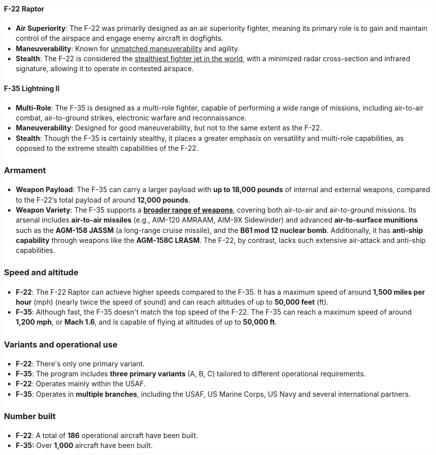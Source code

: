 #### F-22 Raptor

- **Air Superiority**: The F-22 was primarily designed as an air superiority fighter, meaning its primary role is to gain and maintain control of the airspace and engage enemy aircraft in dogfights.
- **Maneuverability**: Known for [unmatched maneuverability](https://www.eurasiantimes.com/f-35-pilot-compares-f-22-raptor-with-f-35-explains/) and agility.
- **Stealth**: The F-22 is considered the [stealthiest fighter jet in the world](https://avi-8.com/blogs/the-aviation-journal/the-f-22-raptor-the-worlds-most-advanced-stealth-fighter), with a minimized radar cross-section and infrared signature, allowing it to operate in contested airspace.

#### F-35 Lightning II

- **Multi-Role**: The F-35 is designed as a multi-role fighter, capable of performing a wide range of missions, including air-to-air combat, air-to-ground strikes, electronic warfare and reconnaissance.
- **Maneuverability**: Designed for good maneuverability, but not to the same extent as the F-22.
- **Stealth**: Though the F-35 is certainly stealthy, it places a greater emphasis on versatility and multi-role capabilities, as opposed to the extreme stealth capabilities of the F-22.

### Armament

- **Weapon Payload**: The F-35 can carry a larger payload with **up to 18,000 pounds** of internal and external weapons, compared to the F-22’s total payload of around **12,000 pounds**. 
- **Weapon Variety**: The F-35 supports a [**broader range of weapons**](https://www.key.aero/article/what-weapons-can-f-35-carry-global-armaments-list), covering both air-to-air and air-to-ground missions. Its arsenal includes **air-to-air missiles** (e.g., AIM-120 AMRAAM, AIM-9X Sidewinder) and advanced **air-to-surface munitions** such as the **AGM-158 JASSM** (a long-range cruise missile), and the **B61 mod 12 nuclear bomb**. Additionally, it has **anti-ship capability** through weapons like the **AGM-158C LRASM**. The F-22, by contrast, lacks such extensive air-attack and anti-ship capabilities.

### Speed and altitude

- **F-22**: The F-22 Raptor can achieve higher speeds compared to the F-35. It has a maximum speed of around **1,500 miles per hour** (mph) (nearly twice the speed of sound) and can reach altitudes of up to **50,000 feet** (ft).
- **F-35**: Although fast, the F-35 doesn't match the top speed of the F-22. The F-35 can reach a maximum speed of around **1,200 mph**, or **Mach 1.6**, and is capable of flying at altitudes of up to **50,000 ft**.

### Variants and operational use

- **F-22**: There's only one primary variant.
- **F-35**: The program includes **three primary variants** (A, B, C) tailored to different operational requirements.
- **F-22**: Operates mainly within the USAF.
- **F-35**: Operates in **multiple branches**, including the USAF, US Marine Corps, US Navy and several international partners.

### Number built

- **F-22**: A total of **186** operational aircraft have been built.
- **F-35:** Over **1,000** aircraft have been built.
